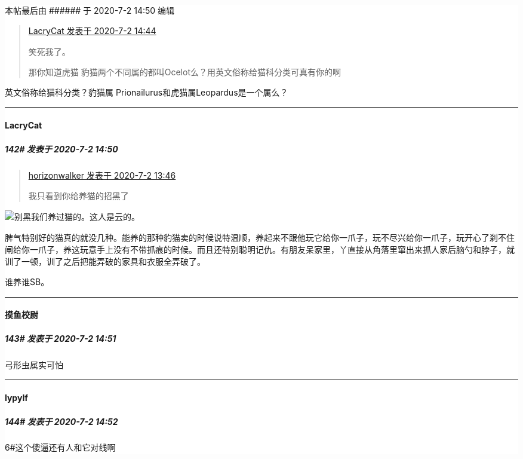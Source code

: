  本帖最后由 ###### 于 2020-7-2 14:50 编辑 
<blockquote><a href="httphttps://bbs.saraba1st.com/2b/forum.php?mod=redirect&amp;goto=findpost&amp;pid=48036367&amp;ptid=1945289" target="_blank">LacryCat 发表于 2020-7-2 14:44</a>

笑死我了。

那你知道虎猫 豹猫两个不同属的都叫Ocelot么？用英文俗称给猫科分类可真有你的啊</blockquote>
英文俗称给猫科分类？豹猫属 Prionailurus和虎猫属Leopardus是一个属么？







*****

####  LacryCat  
##### 142#       发表于 2020-7-2 14:50



<blockquote><a href="httphttps://bbs.saraba1st.com/2b/forum.php?mod=redirect&amp;goto=findpost&amp;pid=48035710&amp;ptid=1945289" target="_blank">horizonwalker 发表于 2020-7-2 13:46</a>

我只看到你给养猫的招黑了</blockquote>
<img src="https://static.saraba1st.com/image/smiley/face2017/035.png" referrerpolicy="no-referrer">别黑我们养过猫的。这人是云的。


脾气特别好的猫真的就没几种。能养的那种豹猫卖的时候说特温顺，养起来不跟他玩它给你一爪子，玩不尽兴给你一爪子，玩开心了刹不住闸给你一爪子，养这玩意手上没有不带抓痕的时候。而且还特别聪明记仇。有朋友呆家里，丫直接从角落里窜出来抓人家后脑勺和脖子，就训了一顿，训了之后把能弄破的家具和衣服全弄破了。


谁养谁SB。







*****

####  摸鱼校尉  
##### 143#       发表于 2020-7-2 14:51




弓形虫属实可怕







*****

####  lypylf  
##### 144#       发表于 2020-7-2 14:52




6#这个傻逼还有人和它对线啊
